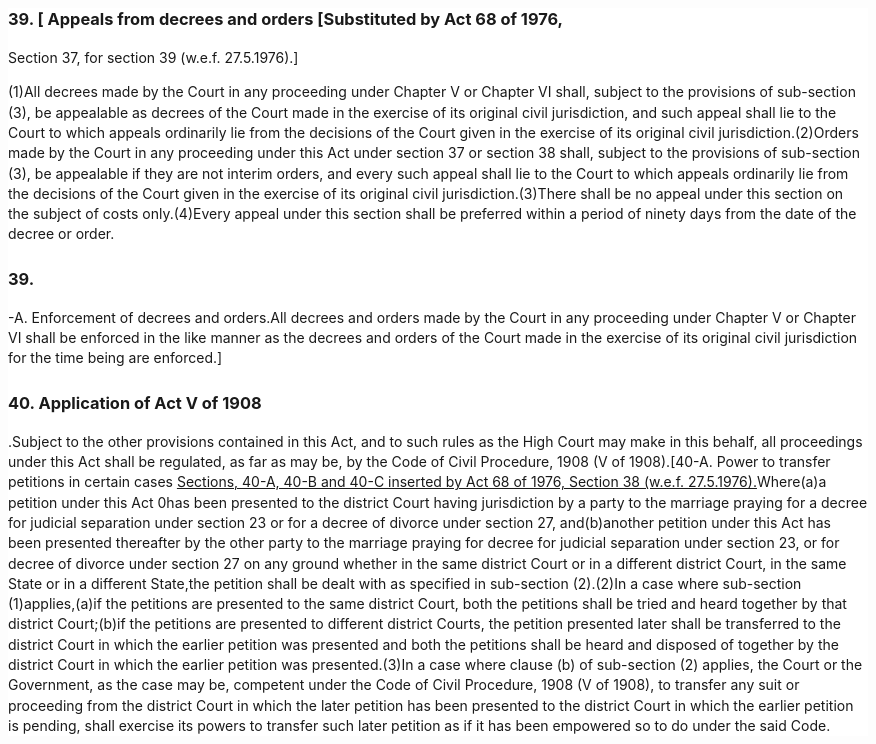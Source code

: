 
### 39. [ Appeals from decrees and orders [Substituted by Act 68 of 1976,
Section 37, for section 39 (w.e.f. 27.5.1976).]

(1)All decrees made by the Court in any proceeding under Chapter V or Chapter
VI shall, subject to the provisions of sub-section (3), be appealable as
decrees of the Court made in the exercise of its original civil jurisdiction,
and such appeal shall lie to the Court to which appeals ordinarily lie from
the decisions of the Court given in the exercise of its original civil
jurisdiction.(2)Orders made by the Court in any proceeding under this Act
under section 37 or section 38 shall, subject to the provisions of sub-section
(3), be appealable if they are not interim orders, and every such appeal shall
lie to the Court to which appeals ordinarily lie from the decisions of the
Court given in the exercise of its original civil jurisdiction.(3)There shall
be no appeal under this section on the subject of costs only.(4)Every appeal
under this section shall be preferred within a period of ninety days from the
date of the decree or order.

### 39\.

-A. Enforcement of decrees and orders.All decrees and orders made by the Court in any proceeding under Chapter V or Chapter VI shall be enforced in the like manner as the decrees and orders of the Court made in the exercise of its original civil jurisdiction for the time being are enforced.]

### 40. Application of Act V of 1908

.Subject to the other provisions contained in this Act, and to such rules as
the High Court may make in this behalf, all proceedings under this Act shall
be regulated, as far as may be, by the Code of Civil Procedure, 1908 (V of
1908).[40-A. Power to transfer petitions in certain cases [Sections, 40-A,
40-B and 40-C inserted by Act 68 of 1976, Section 38 (w.e.f.
27.5.1976).](1)Where(a)a petition under this Act 0has been presented to the
district Court having jurisdiction by a party to the marriage praying for a
decree for judicial separation under section 23 or for a decree of divorce
under section 27, and(b)another petition under this Act has been presented
thereafter by the other party to the marriage praying for decree for judicial
separation under section 23, or for decree of divorce under section 27 on any
ground whether in the same district Court or in a different district Court, in
the same State or in a different State,the petition shall be dealt with as
specified in sub-section (2).(2)In a case where sub-section (1)applies,(a)if
the petitions are presented to the same district Court, both the petitions
shall be tried and heard together by that district Court;(b)if the petitions
are presented to different district Courts, the petition presented later shall
be transferred to the district Court in which the earlier petition was
presented and both the petitions shall be heard and disposed of together by
the district Court in which the earlier petition was presented.(3)In a case
where clause (b) of sub-section (2) applies, the Court or the Government, as
the case may be, competent under the Code of Civil Procedure, 1908 (V of
1908), to transfer any suit or proceeding from the district Court in which the
later petition has been presented to the district Court in which the earlier
petition is pending, shall exercise its powers to transfer such later petition
as if it has been empowered so to do under the said Code.
